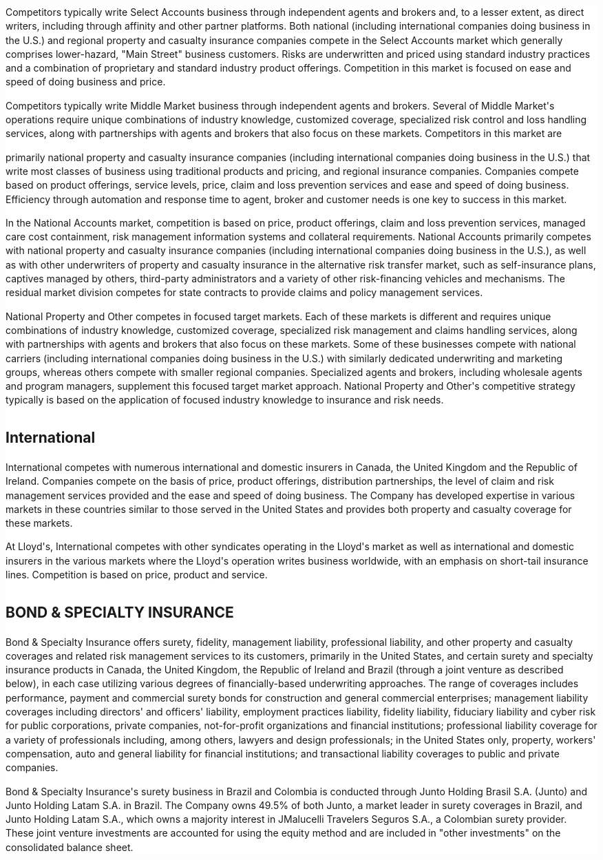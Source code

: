 <p>Competitors typically write Select Accounts business through independent agents and brokers and, to a lesser extent, as direct writers, including through affinity and other partner platforms. Both national (including international companies doing business in the U.S.) and regional property and casualty insurance companies compete in the Select Accounts market which generally comprises lower-hazard, "Main Street" business customers. Risks are underwritten and priced using standard industry practices and a combination of proprietary and standard industry product offerings. Competition in this market is focused on ease and speed of doing business and price.</p>
<p>Competitors typically write Middle Market business through independent agents and brokers. Several of Middle Market's operations require unique combinations of industry knowledge, customized coverage, specialized risk control and loss handling services, along with partnerships with agents and brokers that also focus on these markets. Competitors in this market are</p>
<p>primarily national property and casualty insurance companies (including international companies doing business in the U.S.) that write most classes of business using traditional products and pricing, and regional insurance companies. Companies compete based on product offerings, service levels, price, claim and loss prevention services and ease and speed of doing business. Efficiency through automation and response time to agent, broker and customer needs is one key to success in this market.</p>
<p>In the National Accounts market, competition is based on price, product offerings, claim and loss prevention services, managed care cost containment, risk management information systems and collateral requirements. National Accounts primarily competes with national property and casualty insurance companies (including international companies doing business in the U.S.), as well as with other underwriters of property and casualty insurance in the alternative risk transfer market, such as self-insurance plans, captives managed by others, third-party administrators and a variety of other risk-financing vehicles and mechanisms. The residual market division competes for state contracts to provide claims and policy management services.</p>
<p>National Property and Other competes in focused target markets. Each of these markets is different and requires unique combinations of industry knowledge, customized coverage, specialized risk management and claims handling services, along with partnerships with agents and brokers that also focus on these markets. Some of these businesses compete with national carriers (including international companies doing business in the U.S.) with similarly dedicated underwriting and marketing groups, whereas others compete with smaller regional companies. Specialized agents and brokers, including wholesale agents and program managers, supplement this focused target market approach. National Property and Other's competitive strategy typically is based on the application of focused industry knowledge to insurance and risk needs.</p>
<h2>International</h2>
<p>International competes with numerous international and domestic insurers in Canada, the United Kingdom and the Republic of Ireland. Companies compete on the basis of price, product offerings, distribution partnerships, the level of claim and risk management services provided and the ease and speed of doing business. The Company has developed expertise in various markets in these countries similar to those served in the United States and provides both property and casualty coverage for these markets.</p>
<p>At Lloyd's, International competes with other syndicates operating in the Lloyd's market as well as international and domestic insurers in the various markets where the Lloyd's operation writes business worldwide, with an emphasis on short-tail insurance lines. Competition is based on price, product and service.</p>
<h2>BOND &amp; SPECIALTY INSURANCE</h2>
<p>Bond &amp; Specialty Insurance offers surety, fidelity, management liability, professional liability, and other property and casualty coverages and related risk management services to its customers, primarily in the United States, and certain surety and specialty insurance products in Canada, the United Kingdom, the Republic of Ireland and Brazil (through a joint venture as described below), in each case utilizing various degrees of financially-based underwriting approaches. The range of coverages includes performance, payment and commercial surety bonds for construction and general commercial enterprises; management liability coverages including directors' and officers' liability, employment practices liability, fidelity liability, fiduciary liability and cyber risk for public corporations, private companies, not-for-profit organizations and financial institutions; professional liability coverage for a variety of professionals including, among others, lawyers and design professionals; in the United States only, property, workers' compensation, auto and general liability for financial institutions; and transactional liability coverages to public and private companies.</p>
<p>Bond &amp; Specialty Insurance's surety business in Brazil and Colombia is conducted through Junto Holding Brasil S.A. (Junto) and Junto Holding Latam S.A. in Brazil. The Company owns 49.5% of both Junto, a market leader in surety coverages in Brazil, and Junto Holding Latam S.A., which owns a majority interest in JMalucelli Travelers Seguros S.A., a Colombian surety provider. These joint venture investments are accounted for using the equity method and are included in "other investments" on the consolidated balance sheet.</p>